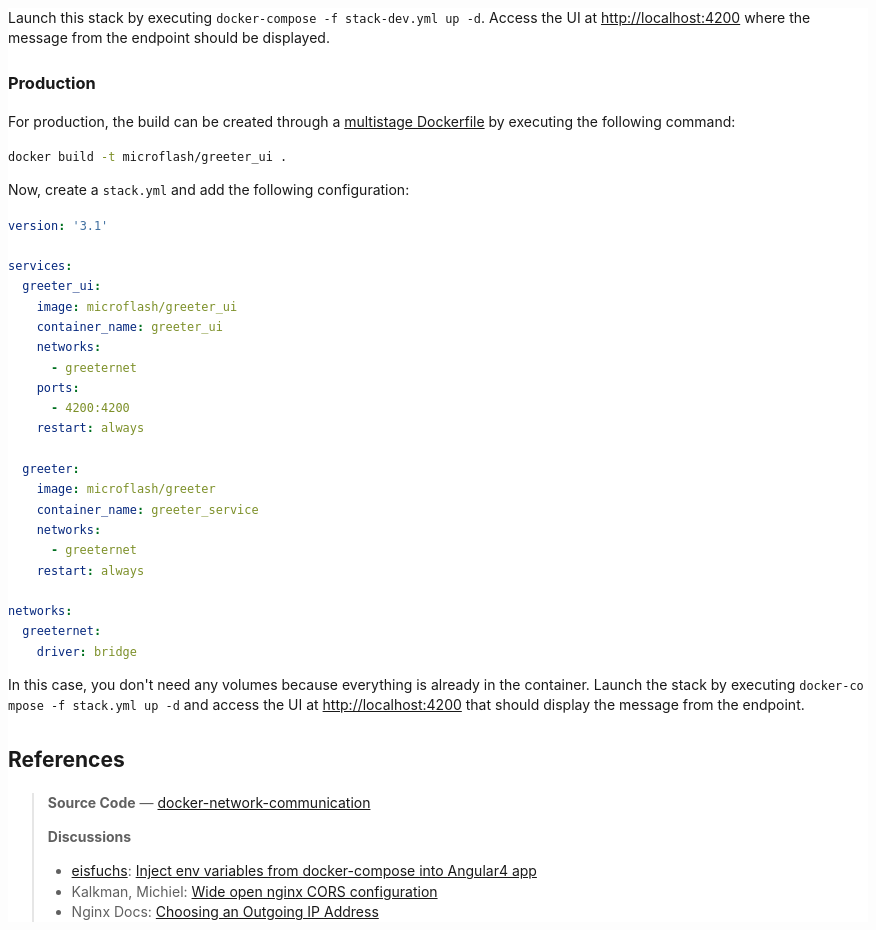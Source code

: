 Launch this stack by executing `docker-compose -f stack-dev.yml up -d`. Access the UI at <http://localhost:4200> where the message from the endpoint should be displayed.

### Production

For production, the build can be created through a [multistage Dockerfile](https://github.com/Microflash/bedrock/blob/master/docker/docker-network-communication/ng-greeter/Dockerfile) by executing the following command:

```bash
docker build -t microflash/greeter_ui .
```

Now, create a `stack.yml` and add the following configuration:

```yaml
version: '3.1'

services:
  greeter_ui:
    image: microflash/greeter_ui
    container_name: greeter_ui
    networks:
      - greeternet
    ports:
      - 4200:4200
    restart: always

  greeter:
    image: microflash/greeter
    container_name: greeter_service
    networks:
      - greeternet
    restart: always

networks:
  greeternet:
    driver: bridge
```

In this case, you don't need any volumes because everything is already in the container. Launch the stack by executing `docker-compose -f stack.yml up -d` and access the UI at <http://localhost:4200> that should display the message from the endpoint.

## References

> **Source Code** &mdash; [docker-network-communication](https://github.com/Microflash/bedrock/tree/master/docker/docker-network-communication)
> 
> **Discussions**
> - [eisfuchs](https://stackoverflow.com/users/1565175/eisfuchs): [Inject env variables from docker-compose into Angular4 app](https://stackoverflow.com/a/45727380) 
> - Kalkman, Michiel: [Wide open nginx CORS configuration](https://michielkalkman.com/snippets/nginx-cors-open-configuration/)
> - Nginx Docs: [Choosing an Outgoing IP Address](https://docs.nginx.com/nginx/admin-guide/web-server/reverse-proxy/#choosing-an-outgoing-ip-address)
